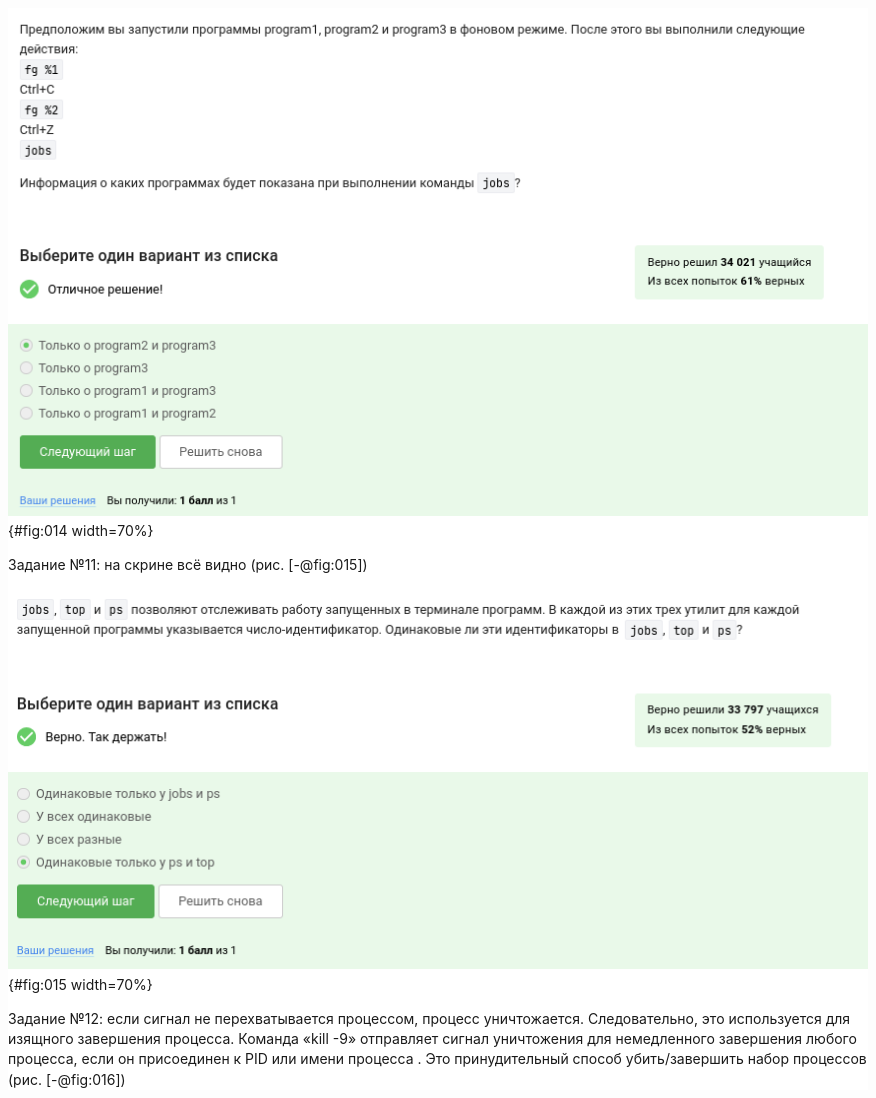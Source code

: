 ![Задание №10](image/ST2_14.png){#fig:014 width=70%}

Задание №11: на скрине всё видно (рис. [-@fig:015])

![Задание №11](image/ST2_15.png){#fig:015 width=70%}

Задание №12: если сигнал не перехватывается процессом, процесс уничтожается. Следовательно, это используется для изящного завершения процесса. Команда «kill -9» отправляет сигнал уничтожения для немедленного завершения любого процесса, если он присоединен к PID или имени процесса . Это принудительный способ убить/завершить набор процессов (рис. [-@fig:016])

